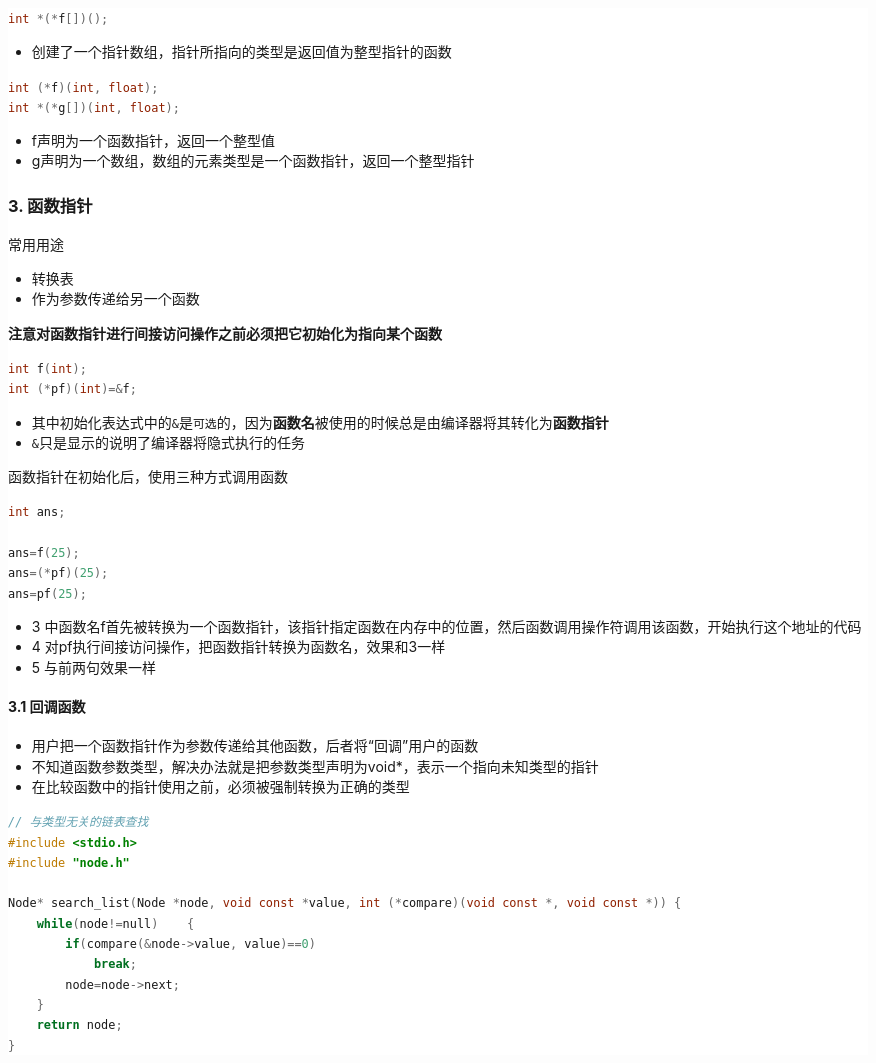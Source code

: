 

```C
int *(*f[])();
```

- 创建了一个指针数组，指针所指向的类型是返回值为整型指针的函数



```C
int (*f)(int, float); 
int *(*g[])(int, float);
```

- f声明为一个函数指针，返回一个整型值
- g声明为一个数组，数组的元素类型是一个函数指针，返回一个整型指针



### **3. 函数指针**

常用用途

- 转换表
- 作为参数传递给另一个函数

**注意对函数指针进行间接访问操作之前必须把它初始化为指向某个函数**

```C
int f(int); 
int (*pf)(int)=&f;
```

- 其中初始化表达式中的`&`是`可选`的，因为**函数名**被使用的时候总是由编译器将其转化为**函数指针**
- `&`只是显示的说明了编译器将隐式执行的任务

函数指针在初始化后，使用三种方式调用函数

```C
int ans; 

ans=f(25); 
ans=(*pf)(25); 
ans=pf(25);
```

- 3 中函数名f首先被转换为一个函数指针，该指针指定函数在内存中的位置，然后函数调用操作符调用该函数，开始执行这个地址的代码
- 4 对pf执行间接访问操作，把函数指针转换为函数名，效果和3一样
- 5 与前两句效果一样



#### **3.1 回调函数**

- 用户把一个函数指针作为参数传递给其他函数，后者将“回调”用户的函数
- 不知道函数参数类型，解决办法就是把参数类型声明为void*，表示一个指向未知类型的指针
- 在比较函数中的指针使用之前，必须被强制转换为正确的类型

```C
// 与类型无关的链表查找 
#include <stdio.h> 
#include "node.h" 

Node* search_list(Node *node, void const *value, int (*compare)(void const *, void const *)) {    
    while(node!=null)    {        
        if(compare(&node->value, value)==0)            
            break;        
        node=node->next;    
    }    
    return node; 
}
```
